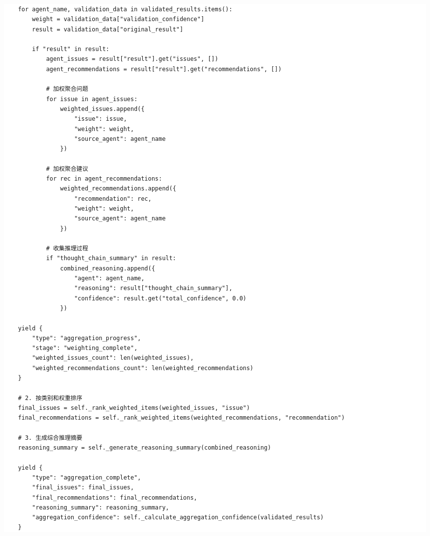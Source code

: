         for agent_name, validation_data in validated_results.items():
            weight = validation_data["validation_confidence"]
            result = validation_data["original_result"]
            
            if "result" in result:
                agent_issues = result["result"].get("issues", [])
                agent_recommendations = result["result"].get("recommendations", [])
                
                # 加权聚合问题
                for issue in agent_issues:
                    weighted_issues.append({
                        "issue": issue,
                        "weight": weight,
                        "source_agent": agent_name
                    })
                    
                # 加权聚合建议
                for rec in agent_recommendations:
                    weighted_recommendations.append({
                        "recommendation": rec,
                        "weight": weight,
                        "source_agent": agent_name
                    })
                    
                # 收集推理过程
                if "thought_chain_summary" in result:
                    combined_reasoning.append({
                        "agent": agent_name,
                        "reasoning": result["thought_chain_summary"],
                        "confidence": result.get("total_confidence", 0.0)
                    })
                    
        yield {
            "type": "aggregation_progress",
            "stage": "weighting_complete",
            "weighted_issues_count": len(weighted_issues),
            "weighted_recommendations_count": len(weighted_recommendations)
        }
        
        # 2. 按类别和权重排序
        final_issues = self._rank_weighted_items(weighted_issues, "issue")
        final_recommendations = self._rank_weighted_items(weighted_recommendations, "recommendation")
        
        # 3. 生成综合推理摘要
        reasoning_summary = self._generate_reasoning_summary(combined_reasoning)
        
        yield {
            "type": "aggregation_complete",
            "final_issues": final_issues,
            "final_recommendations": final_recommendations,
            "reasoning_summary": reasoning_summary,
            "aggregation_confidence": self._calculate_aggregation_confidence(validated_results)
        }
        
